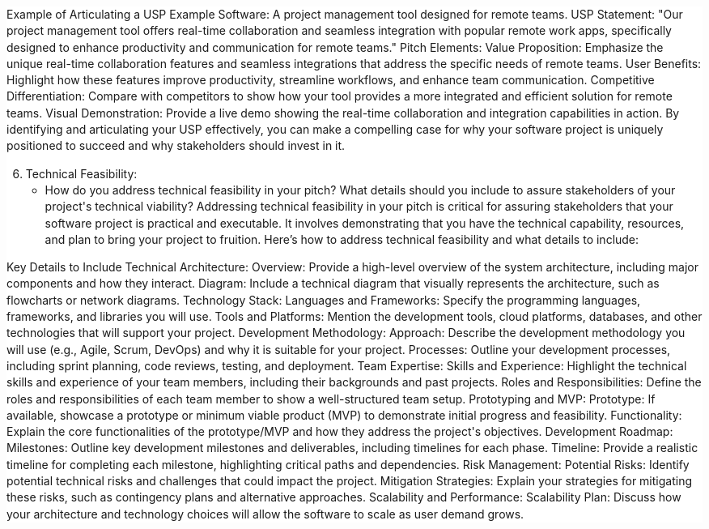 Example of Articulating a USP
Example Software: A project management tool designed for remote teams.
USP Statement: "Our project management tool offers real-time collaboration and seamless integration with popular remote work apps, specifically designed to enhance productivity and communication for remote teams."
Pitch Elements:
Value Proposition: Emphasize the unique real-time collaboration features and seamless integrations that address the specific needs of remote teams.
User Benefits: Highlight how these features improve productivity, streamline workflows, and enhance team communication.
Competitive Differentiation: Compare with competitors to show how your tool provides a more integrated and efficient solution for remote teams.
Visual Demonstration: Provide a live demo showing the real-time collaboration and integration capabilities in action.
By identifying and articulating your USP effectively, you can make a compelling case for why your software project is uniquely positioned to succeed and why stakeholders should invest in it.

6. Technical Feasibility:
   - How do you address technical feasibility in your pitch? What details should you include to assure stakeholders of your project's technical viability?
Addressing technical feasibility in your pitch is critical for assuring stakeholders that your software project is practical and executable. It involves demonstrating that you have the technical capability, resources, and plan to bring your project to fruition. Here’s how to address technical feasibility and what details to include:

Key Details to Include
Technical Architecture:
Overview: Provide a high-level overview of the system architecture, including major components and how they interact.
Diagram: Include a technical diagram that visually represents the architecture, such as flowcharts or network diagrams.
Technology Stack:
Languages and Frameworks: Specify the programming languages, frameworks, and libraries you will use.
Tools and Platforms: Mention the development tools, cloud platforms, databases, and other technologies that will support your project.
Development Methodology:
Approach: Describe the development methodology you will use (e.g., Agile, Scrum, DevOps) and why it is suitable for your project.
Processes: Outline your development processes, including sprint planning, code reviews, testing, and deployment.
Team Expertise:
Skills and Experience: Highlight the technical skills and experience of your team members, including their backgrounds and past projects.
Roles and Responsibilities: Define the roles and responsibilities of each team member to show a well-structured team setup.
Prototyping and MVP:
Prototype: If available, showcase a prototype or minimum viable product (MVP) to demonstrate initial progress and feasibility.
Functionality: Explain the core functionalities of the prototype/MVP and how they address the project's objectives.
Development Roadmap:
Milestones: Outline key development milestones and deliverables, including timelines for each phase.
Timeline: Provide a realistic timeline for completing each milestone, highlighting critical paths and dependencies.
Risk Management:
Potential Risks: Identify potential technical risks and challenges that could impact the project.
Mitigation Strategies: Explain your strategies for mitigating these risks, such as contingency plans and alternative approaches.
Scalability and Performance:
Scalability Plan: Discuss how your architecture and technology choices will allow the software to scale as user demand grows.